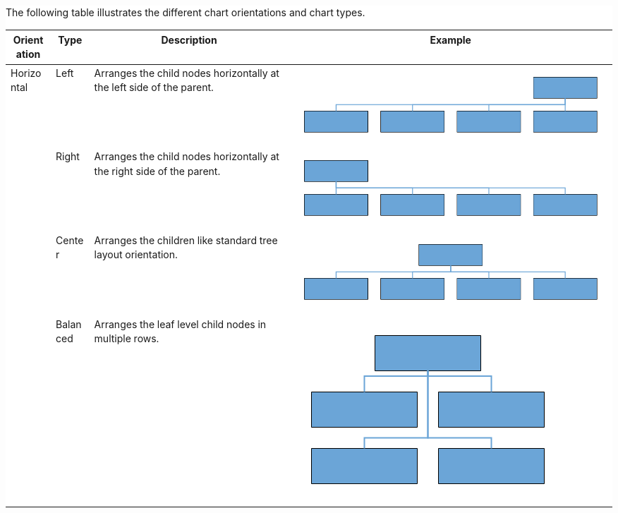 The following table illustrates the different chart orientations and chart types.

|Orientation|Type|Description|Example|
| -------- | ----------- | ------------- |------|
|Horizontal|Left|Arranges the child nodes horizontally at the left side of the parent.|![Horizontal Left](images/hleft.JPG)|
||Right|Arranges the child nodes horizontally at the right side of the parent.|![Horizontal Right](images/hright.JPG)|
||Center|Arranges the children like standard tree layout orientation.|![Horizontal Center](images/hcenter.JPG)|
||Balanced|Arranges the leaf level child nodes in multiple rows.|![Horizontal Balanced](images/hbalanced.JPG)|